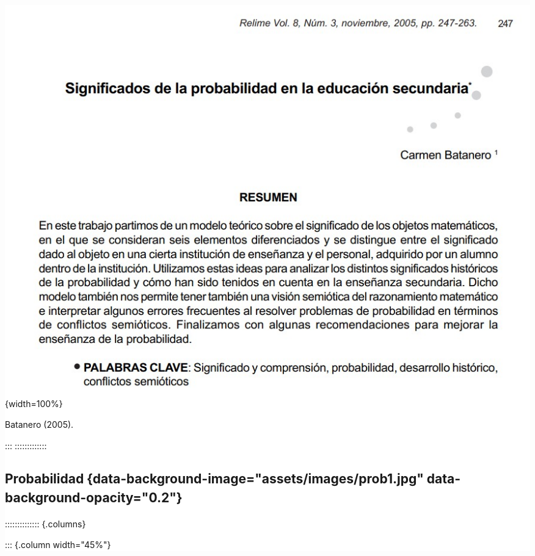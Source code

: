 ![](assets/images/significados.jpg){width=100%}  

Batanero (2005).

:::
:::::::::::::


## Probabilidad {data-background-image="assets/images/prob1.jpg" data-background-opacity="0.2"}

:::::::::::::: {.columns}

::: {.column width="45%"}
